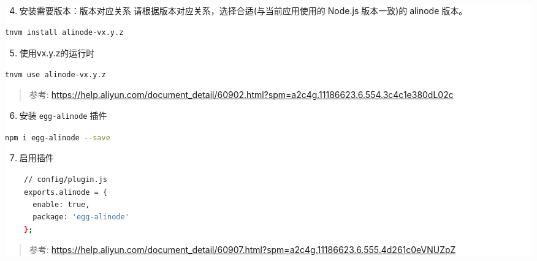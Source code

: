 4. 安装需要版本：版本对应关系
  请根据版本对应关系，选择合适(与当前应用使用的 Node.js 版本一致)的 alinode 版本。

  ```bash
  tnvm install alinode-vx.y.z
  ```

5. 使用vx.y.z的运行时

  ```bash
  tnvm use alinode-vx.y.z
  ```

> 参考: https://help.aliyun.com/document_detail/60902.html?spm=a2c4g.11186623.6.554.3c4c1e380dL02c


6. 安装 `egg-alinode` 插件

  ```bash
  npm i egg-alinode --save
  ```

7. 启用插件

   ```bash
    // config/plugin.js
    exports.alinode = {
      enable: true,
      package: 'egg-alinode'
    };
   ```

> 参考: https://help.aliyun.com/document_detail/60907.html?spm=a2c4g.11186623.6.555.4d261c0eVNUZpZ